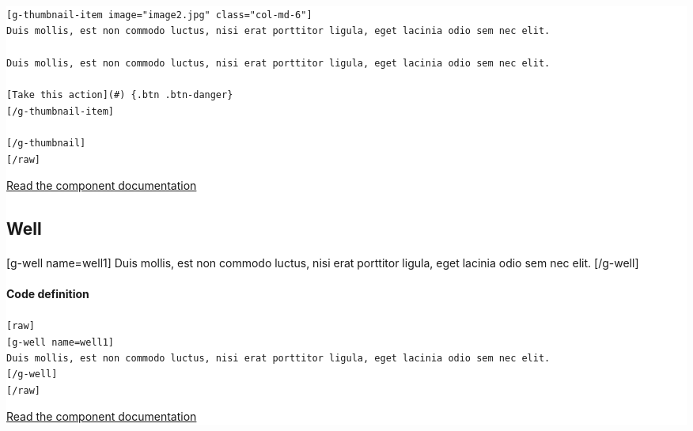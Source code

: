     [g-thumbnail-item image="image2.jpg" class="col-md-6"]
    Duis mollis, est non commodo luctus, nisi erat porttitor ligula, eget lacinia odio sem nec elit. 

    Duis mollis, est non commodo luctus, nisi erat porttitor ligula, eget lacinia odio sem nec elit.

    [Take this action](#) {.btn .btn-danger}
    [/g-thumbnail-item]

    [/g-thumbnail]
    [/raw]

[Read the component documentation](http://diblas.net/plugins/use-bootstrap-components-as-shortcodes-in-grav-cms/gravstrap-thumbnails-shortcode)

## Well

[g-well name=well1]
Duis mollis, est non commodo luctus, nisi erat porttitor ligula, eget lacinia odio sem nec elit.
[/g-well]

#### Code definition

    [raw]
    [g-well name=well1]
    Duis mollis, est non commodo luctus, nisi erat porttitor ligula, eget lacinia odio sem nec elit.
    [/g-well]
    [/raw]

[Read the component documentation](http://diblas.net/plugins/use-bootstrap-components-as-shortcodes-in-grav-cms/gravstrap-well-shortcode)